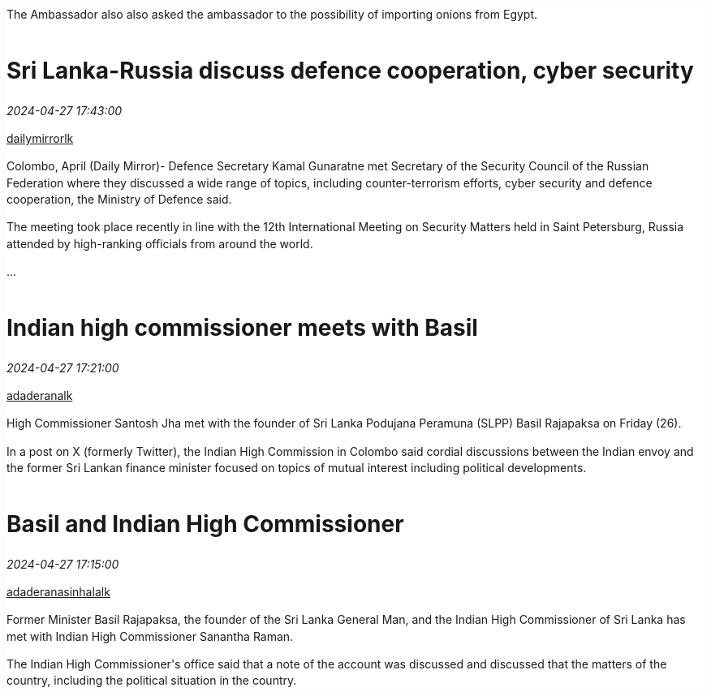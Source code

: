 The Ambassador also also asked the ambassador to the possibility of importing onions from Egypt.



# Sri Lanka-Russia discuss defence cooperation, cyber security

*2024-04-27 17:43:00*

[dailymirrorlk](https://www.dailymirror.lk/breaking-news/Sri-Lanka-Russia-discuss-defence-cooperation-cyber-security/108-281492)

Colombo, April (Daily Mirror)- Defence Secretary Kamal Gunaratne met Secretary of the Security Council of the Russian Federation where they discussed a wide range of topics, including counter-terrorism efforts, cyber security and defence cooperation, the Ministry of Defence said.

The meeting took place recently in line with the 12th International Meeting on Security Matters held in Saint Petersburg, Russia attended by high-ranking officials from around the world.

...



# Indian high commissioner meets with Basil

*2024-04-27 17:21:00*

[adaderanalk](https://www.adaderana.lk/news/98885/indian-high-commissioner-meets-with-basil-)

High Commissioner Santosh Jha met with the founder of Sri Lanka Podujana Peramuna (SLPP) Basil Rajapaksa on Friday (26).

In a post on X (formerly Twitter), the Indian High Commission in Colombo said cordial discussions between the Indian envoy and the former Sri Lankan finance minister focused on topics of mutual interest including political developments.



# Basil and Indian High Commissioner

*2024-04-27 17:15:00*

[adaderanasinhalalk](http://sinhala.adaderana.lk/news/196032)

Former Minister Basil Rajapaksa, the founder of the Sri Lanka General Man, and the Indian High Commissioner of Sri Lanka has met with Indian High Commissioner Sanantha Raman.

The Indian High Commissioner's office said that a note of the account was discussed and discussed that the matters of the country, including the political situation in the country.

